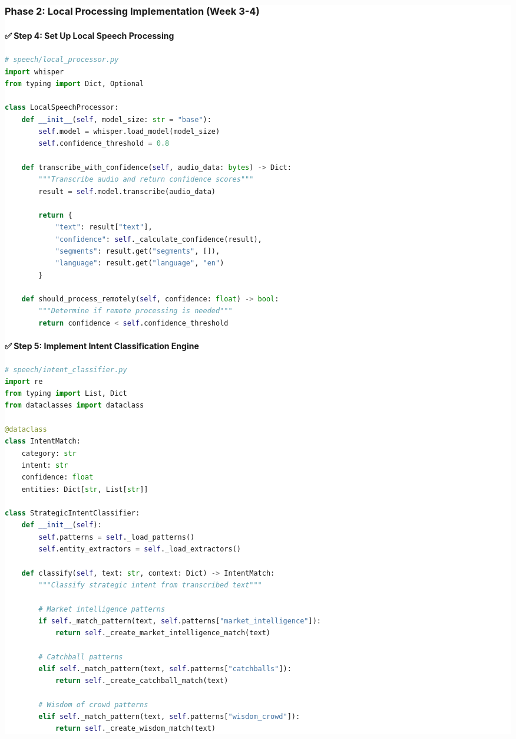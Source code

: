 ### Phase 2: Local Processing Implementation (Week 3-4)

#### ✅ Step 4: Set Up Local Speech Processing

```python
# speech/local_processor.py
import whisper
from typing import Dict, Optional

class LocalSpeechProcessor:
    def __init__(self, model_size: str = "base"):
        self.model = whisper.load_model(model_size)
        self.confidence_threshold = 0.8
    
    def transcribe_with_confidence(self, audio_data: bytes) -> Dict:
        """Transcribe audio and return confidence scores"""
        result = self.model.transcribe(audio_data)
        
        return {
            "text": result["text"],
            "confidence": self._calculate_confidence(result),
            "segments": result.get("segments", []),
            "language": result.get("language", "en")
        }
    
    def should_process_remotely(self, confidence: float) -> bool:
        """Determine if remote processing is needed"""
        return confidence < self.confidence_threshold
```

#### ✅ Step 5: Implement Intent Classification Engine

```python
# speech/intent_classifier.py
import re
from typing import List, Dict
from dataclasses import dataclass

@dataclass
class IntentMatch:
    category: str
    intent: str
    confidence: float
    entities: Dict[str, List[str]]

class StrategicIntentClassifier:
    def __init__(self):
        self.patterns = self._load_patterns()
        self.entity_extractors = self._load_extractors()
    
    def classify(self, text: str, context: Dict) -> IntentMatch:
        """Classify strategic intent from transcribed text"""
        
        # Market intelligence patterns
        if self._match_pattern(text, self.patterns["market_intelligence"]):
            return self._create_market_intelligence_match(text)
        
        # Catchball patterns
        elif self._match_pattern(text, self.patterns["catchballs"]):
            return self._create_catchball_match(text)
        
        # Wisdom of crowd patterns
        elif self._match_pattern(text, self.patterns["wisdom_crowd"]):
            return self._create_wisdom_match(text)
```